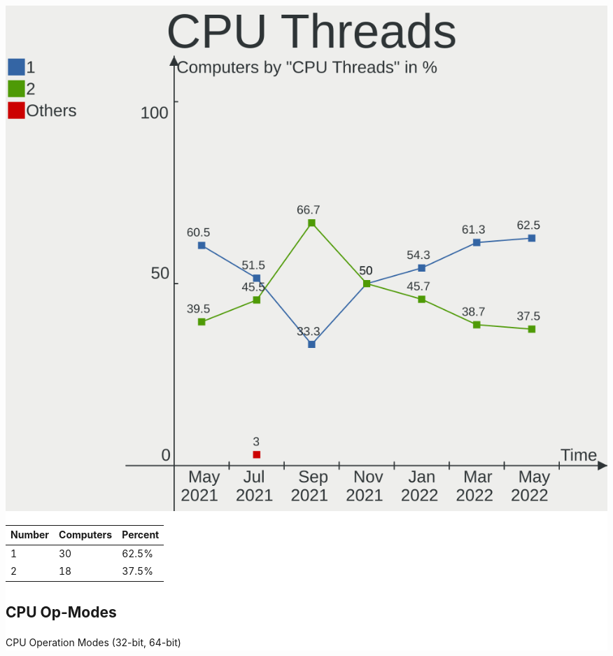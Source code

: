 ![CPU Threads](./All/images/line_chart/cpu_threads.svg)

| Number | Computers | Percent |
|--------|-----------|---------|
| 1      | 30        | 62.5%   |
| 2      | 18        | 37.5%   |

CPU Op-Modes
------------

CPU Operation Modes (32-bit, 64-bit)
